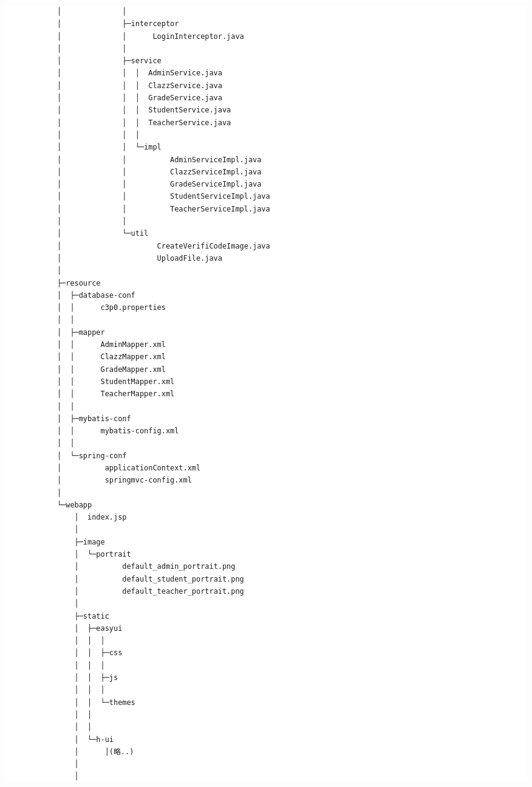 ```
            │              │
            │              ├─interceptor
            │              │      LoginInterceptor.java
            │              │
            │              ├─service
            │              │  │  AdminService.java
            │              │  │  ClazzService.java
            │              │  │  GradeService.java
            │              │  │  StudentService.java
            │              │  │  TeacherService.java
            │              │  │
            │              │  └─impl
            │              │          AdminServiceImpl.java
            │              │          ClazzServiceImpl.java
            │              │          GradeServiceImpl.java
            │              │          StudentServiceImpl.java
            │              │          TeacherServiceImpl.java
            │              │
            │              └─util
            │                      CreateVerifiCodeImage.java
            │                      UploadFile.java
            │
            ├─resource
            │  ├─database-conf
            │  │      c3p0.properties
            │  │
            │  ├─mapper
            │  │      AdminMapper.xml
            │  │      ClazzMapper.xml
            │  │      GradeMapper.xml
            │  │      StudentMapper.xml
            │  │      TeacherMapper.xml
            │  │
            │  ├─mybatis-conf
            │  │      mybatis-config.xml
            │  │
            │  └─spring-conf
            │          applicationContext.xml
            │          springmvc-config.xml
            │
            └─webapp
                │  index.jsp
                │
                ├─image
                │  └─portrait
                │          default_admin_portrait.png
                │          default_student_portrait.png
                │          default_teacher_portrait.png
                │
                ├─static
                │  ├─easyui
                │  │  │  
                │  │  ├─css     
                │  │  │
                │  │  ├─js    
                │  │  │
                │  │  └─themes
                │  │     
                │  │
                │  └─h-ui
                │      │(略..)
                │        
                │            
```